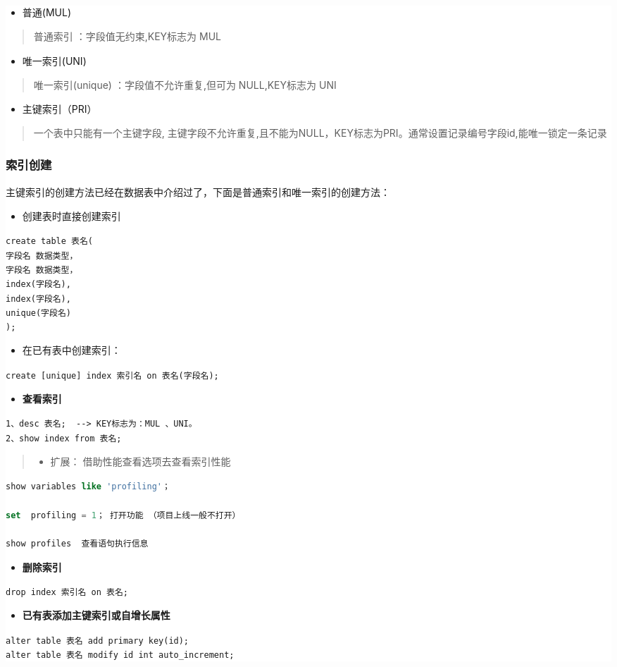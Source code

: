 *  普通(MUL) 

> 普通索引 ：字段值无约束,KEY标志为 MUL

* 唯一索引(UNI)

> 唯一索引(unique) ：字段值不允许重复,但可为 NULL,KEY标志为 UNI

* 主键索引（PRI）

> 一个表中只能有一个主键字段, 主键字段不允许重复,且不能为NULL，KEY标志为PRI。通常设置记录编号字段id,能唯一锁定一条记录


### 索引创建

主键索引的创建方法已经在数据表中介绍过了，下面是普通索引和唯一索引的创建方法：


* 创建表时直接创建索引
```mysql
create table 表名(
字段名 数据类型，
字段名 数据类型，
index(字段名),
index(字段名),
unique(字段名)
);
```

* 在已有表中创建索引：

```mysql
create [unique] index 索引名 on 表名(字段名);
```

- **查看索引**

```mysql
1、desc 表名;  --> KEY标志为：MUL 、UNI。
2、show index from 表名;
```

> * 扩展： 借助性能查看选项去查看索引性能

```sql
show variables like 'profiling'；

set  profiling = 1； 打开功能 （项目上线一般不打开）

show profiles  查看语句执行信息
```

- **删除索引**

```mysql
drop index 索引名 on 表名;
```


- **已有表添加主键索引或自增长属性**

```mysql
alter table 表名 add primary key(id);
alter table 表名 modify id int auto_increment;
```
